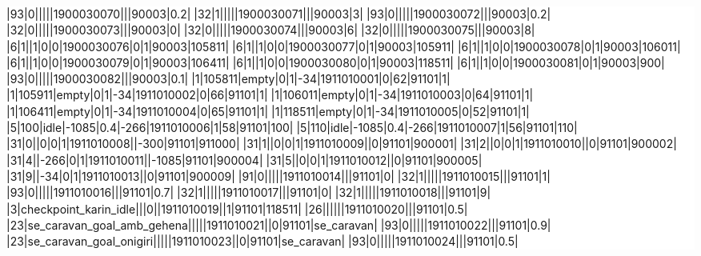 |93|0|||||1900030070|||90003|0.2|
|32|1|||||1900030071|||90003|3|
|93|0|||||1900030072|||90003|0.2|
|32|0|||||1900030073|||90003|0|
|32|0|||||1900030074|||90003|6|
|32|0|||||1900030075|||90003|8|
|6|1||1|0|0|1900030076|0|1|90003|105811|
|6|1||1|0|0|1900030077|0|1|90003|105911|
|6|1||1|0|0|1900030078|0|1|90003|106011|
|6|1||1|0|0|1900030079|0|1|90003|106411|
|6|1||1|0|0|1900030080|0|1|90003|118511|
|6|1||1|0|0|1900030081|0|1|90003|900|
|93|0|||||1900030082|||90003|0.1|
|1|105811|empty|0|1|-34|1911010001|0|62|91101|1|
|1|105911|empty|0|1|-34|1911010002|0|66|91101|1|
|1|106011|empty|0|1|-34|1911010003|0|64|91101|1|
|1|106411|empty|0|1|-34|1911010004|0|65|91101|1|
|1|118511|empty|0|1|-34|1911010005|0|52|91101|1|
|5|100|idle|-1085|0.4|-266|1911010006|1|58|91101|100|
|5|110|idle|-1085|0.4|-266|1911010007|1|56|91101|110|
|31|0||0|0|1|1911010008||-300|91101|911000|
|31|1||0|0|1|1911010009||0|91101|900001|
|31|2||0|0|1|1911010010||0|91101|900002|
|31|4||-266|0|1|1911010011||-1085|91101|900004|
|31|5||0|0|1|1911010012||0|91101|900005|
|31|9||-34|0|1|1911010013||0|91101|900009|
|91|0|||||1911010014|||91101|0|
|32|1|||||1911010015|||91101|1|
|93|0|||||1911010016|||91101|0.7|
|32|1|||||1911010017|||91101|0|
|32|1|||||1911010018|||91101|9|
|3|checkpoint_karin_idle|||0||1911010019||1|91101|118511|
|26||||||1911010020|||91101|0.5|
|23|se_caravan_goal_amb_gehena|||||1911010021||0|91101|se_caravan|
|93|0|||||1911010022|||91101|0.9|
|23|se_caravan_goal_onigiri|||||1911010023||0|91101|se_caravan|
|93|0|||||1911010024|||91101|0.5|